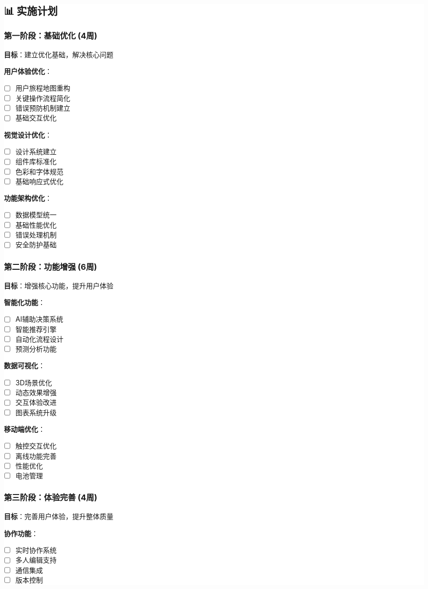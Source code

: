 ## 📊 实施计划

### 第一阶段：基础优化 (4周)
**目标**：建立优化基础，解决核心问题

**用户体验优化**：
- [ ] 用户旅程地图重构
- [ ] 关键操作流程简化
- [ ] 错误预防机制建立
- [ ] 基础交互优化

**视觉设计优化**：
- [ ] 设计系统建立
- [ ] 组件库标准化
- [ ] 色彩和字体规范
- [ ] 基础响应式优化

**功能架构优化**：
- [ ] 数据模型统一
- [ ] 基础性能优化
- [ ] 错误处理机制
- [ ] 安全防护基础

### 第二阶段：功能增强 (6周)
**目标**：增强核心功能，提升用户体验

**智能化功能**：
- [ ] AI辅助决策系统
- [ ] 智能推荐引擎
- [ ] 自动化流程设计
- [ ] 预测分析功能

**数据可视化**：
- [ ] 3D场景优化
- [ ] 动态效果增强
- [ ] 交互体验改进
- [ ] 图表系统升级

**移动端优化**：
- [ ] 触控交互优化
- [ ] 离线功能完善
- [ ] 性能优化
- [ ] 电池管理

### 第三阶段：体验完善 (4周)
**目标**：完善用户体验，提升整体质量

**协作功能**：
- [ ] 实时协作系统
- [ ] 多人编辑支持
- [ ] 通信集成
- [ ] 版本控制
